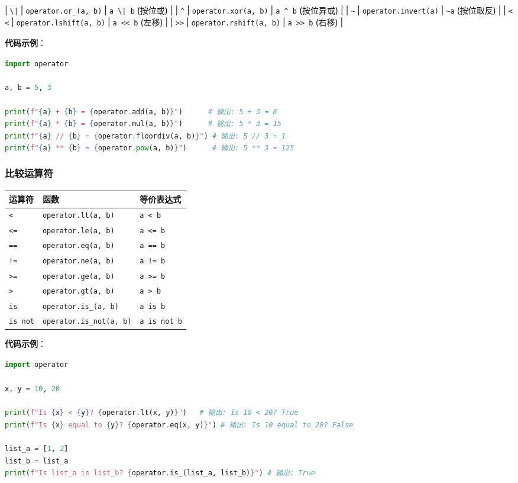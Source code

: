| `\|`   | `operator.or_(a, b)`      | `a \| b` (按位或)  |
| `^`    | `operator.xor(a, b)`      | `a ^ b` (按位异或) |
| `~`    | `operator.invert(a)`      | `~a` (按位取反)    |
| `<<`   | `operator.lshift(a, b)`   | `a << b` (左移)    |
| `>>`   | `operator.rshift(a, b)`   | `a >> b` (右移)    |

**代码示例**：

```python
import operator

a, b = 5, 3

print(f"{a} + {b} = {operator.add(a, b)}")      # 输出: 5 + 3 = 8
print(f"{a} * {b} = {operator.mul(a, b)}")      # 输出: 5 * 3 = 15
print(f"{a} // {b} = {operator.floordiv(a, b)}") # 输出: 5 // 3 = 1
print(f"{a} ** {b} = {operator.pow(a, b)}")      # 输出: 5 ** 3 = 125
```

### 比较运算符

| 运算符   | 函数                    | 等价表达式   |
| :------- | :---------------------- | :----------- |
| `<`      | `operator.lt(a, b)`     | `a < b`      |
| `<=`     | `operator.le(a, b)`     | `a <= b`     |
| `==`     | `operator.eq(a, b)`     | `a == b`     |
| `!=`     | `operator.ne(a, b)`     | `a != b`     |
| `>=`     | `operator.ge(a, b)`     | `a >= b`     |
| `>`      | `operator.gt(a, b)`     | `a > b`      |
| `is`     | `operator.is_(a, b)`    | `a is b`     |
| `is not` | `operator.is_not(a, b)` | `a is not b` |

**代码示例**：

```python
import operator

x, y = 10, 20

print(f"Is {x} < {y}? {operator.lt(x, y)}")   # 输出: Is 10 < 20? True
print(f"Is {x} equal to {y}? {operator.eq(x, y)}") # 输出: Is 10 equal to 20? False

list_a = [1, 2]
list_b = list_a
print(f"Is list_a is list_b? {operator.is_(list_a, list_b)}") # 输出: True
```
